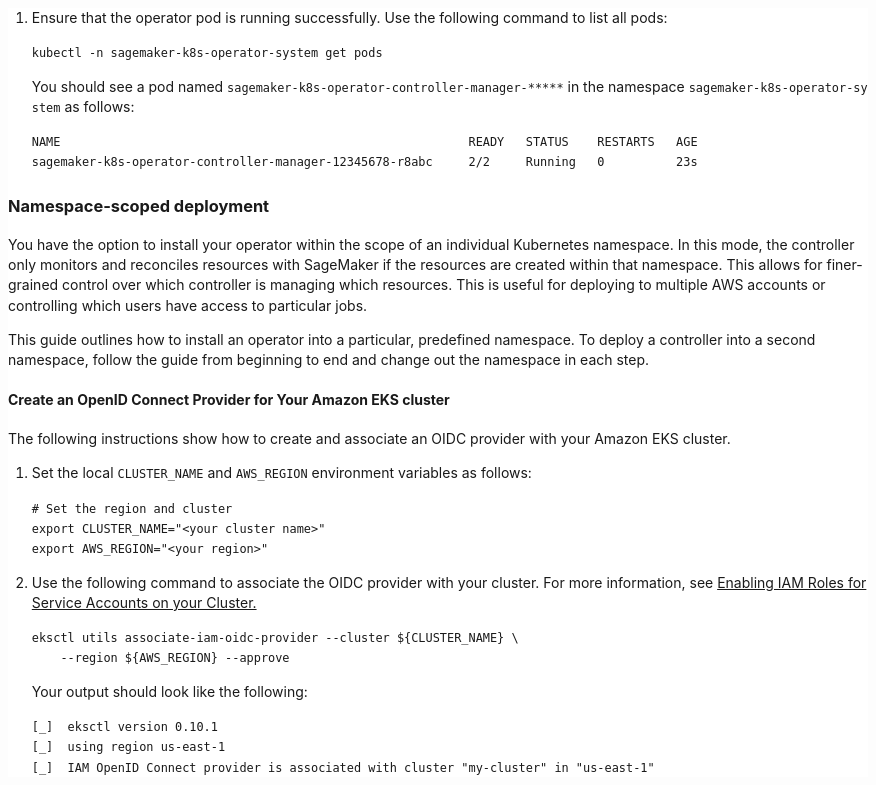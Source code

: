 1. Ensure that the operator pod is running successfully\. Use the following command to list all pods: 

   ```
   kubectl -n sagemaker-k8s-operator-system get pods
   ```

   You should see a pod named `sagemaker-k8s-operator-controller-manager-*****` in the namespace `sagemaker-k8s-operator-system` as follows: 

   ```
   NAME                                                         READY   STATUS    RESTARTS   AGE
   sagemaker-k8s-operator-controller-manager-12345678-r8abc     2/2     Running   0          23s
   ```

### Namespace\-scoped deployment<a name="namespace-scoped-deployment"></a>

You have the option to install your operator within the scope of an individual Kubernetes namespace\. In this mode, the controller only monitors and reconciles resources with SageMaker if the resources are created within that namespace\. This allows for finer\-grained control over which controller is managing which resources\. This is useful for deploying to multiple AWS accounts or controlling which users have access to particular jobs\. 

This guide outlines how to install an operator into a particular, predefined namespace\. To deploy a controller into a second namespace, follow the guide from beginning to end and change out the namespace in each step\. 

#### Create an OpenID Connect Provider for Your Amazon EKS cluster<a name="create-an-openid-connect-provider-for-your-eks-cluster"></a>

The following instructions show how to create and associate an OIDC provider with your Amazon EKS cluster\. 

1. Set the local `CLUSTER_NAME` and `AWS_REGION` environment variables as follows: 

   ```
   # Set the region and cluster
   export CLUSTER_NAME="<your cluster name>"
   export AWS_REGION="<your region>"
   ```

1. Use the following command to associate the OIDC provider with your cluster\. For more information, see [Enabling IAM Roles for Service Accounts on your Cluster\.](https://docs.aws.amazon.com/eks/latest/userguide/enable-iam-roles-for-service-accounts.html) 

   ```
   eksctl utils associate-iam-oidc-provider --cluster ${CLUSTER_NAME} \
       --region ${AWS_REGION} --approve
   ```

   Your output should look like the following: 

   ```
   [_]  eksctl version 0.10.1
   [_]  using region us-east-1
   [_]  IAM OpenID Connect provider is associated with cluster "my-cluster" in "us-east-1"
   ```

